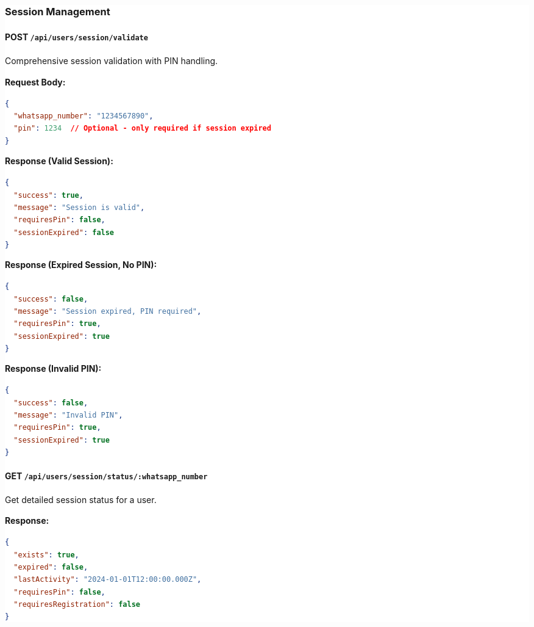 ### Session Management

#### POST `/api/users/session/validate`
Comprehensive session validation with PIN handling.

**Request Body:**
```json
{
  "whatsapp_number": "1234567890",
  "pin": 1234  // Optional - only required if session expired
}
```

**Response (Valid Session):**
```json
{
  "success": true,
  "message": "Session is valid",
  "requiresPin": false,
  "sessionExpired": false
}
```

**Response (Expired Session, No PIN):**
```json
{
  "success": false,
  "message": "Session expired, PIN required",
  "requiresPin": true,
  "sessionExpired": true
}
```

**Response (Invalid PIN):**
```json
{
  "success": false,
  "message": "Invalid PIN",
  "requiresPin": true,
  "sessionExpired": true
}
```

#### GET `/api/users/session/status/:whatsapp_number`
Get detailed session status for a user.

**Response:**
```json
{
  "exists": true,
  "expired": false,
  "lastActivity": "2024-01-01T12:00:00.000Z",
  "requiresPin": false,
  "requiresRegistration": false
}
```
